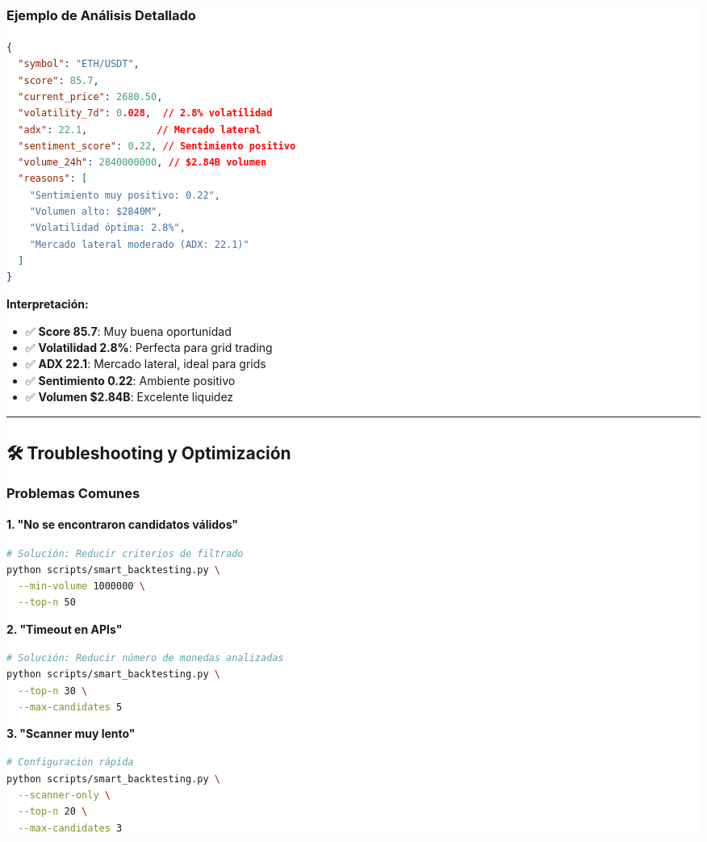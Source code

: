### Ejemplo de Análisis Detallado

```json
{
  "symbol": "ETH/USDT",
  "score": 85.7,
  "current_price": 2680.50,
  "volatility_7d": 0.028,  // 2.8% volatilidad
  "adx": 22.1,            // Mercado lateral
  "sentiment_score": 0.22, // Sentimiento positivo
  "volume_24h": 2840000000, // $2.84B volumen
  "reasons": [
    "Sentimiento muy positivo: 0.22",
    "Volumen alto: $2840M",
    "Volatilidad óptima: 2.8%",
    "Mercado lateral moderado (ADX: 22.1)"
  ]
}
```

**Interpretación:**
- ✅ **Score 85.7**: Muy buena oportunidad
- ✅ **Volatilidad 2.8%**: Perfecta para grid trading
- ✅ **ADX 22.1**: Mercado lateral, ideal para grids
- ✅ **Sentimiento 0.22**: Ambiente positivo
- ✅ **Volumen $2.84B**: Excelente liquidez

---

## 🛠️ Troubleshooting y Optimización

### Problemas Comunes

**1. "No se encontraron candidatos válidos"**
```bash
# Solución: Reducir criterios de filtrado
python scripts/smart_backtesting.py \
  --min-volume 1000000 \
  --top-n 50
```

**2. "Timeout en APIs"**
```bash
# Solución: Reducir número de monedas analizadas
python scripts/smart_backtesting.py \
  --top-n 30 \
  --max-candidates 5
```

**3. "Scanner muy lento"**
```bash
# Configuración rápida
python scripts/smart_backtesting.py \
  --scanner-only \
  --top-n 20 \
  --max-candidates 3
```
